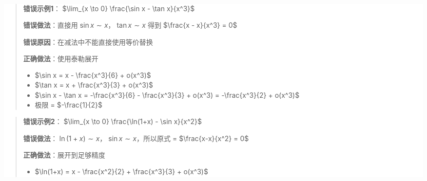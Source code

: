 > **错误示例1**： $\lim_{x \to 0} \frac{\sin x - \tan x}{x^3}$
> 
> **错误做法**：直接用 $\sin x \sim x$， $\tan x \sim x$ 得到 $\frac{x - x}{x^3} = 0$
> 
> **错误原因**：在减法中不能直接使用等价替换
> 
> **正确做法**：使用泰勒展开
> - $\sin x = x - \frac{x^3}{6} + o(x^3)$
> - $\tan x = x + \frac{x^3}{3} + o(x^3)$
> - $\sin x - \tan x = -\frac{x^3}{6} - \frac{x^3}{3} + o(x^3) = -\frac{x^3}{2} + o(x^3)$
> - 极限 = $-\frac{1}{2}$

> **错误示例2**： $\lim_{x \to 0} \frac{\ln(1+x) - \sin x}{x^2}$
> 
> **错误做法**： $\ln(1+x) \sim x$， $\sin x \sim x$，所以原式 = $\frac{x-x}{x^2} = 0$
> 
> **正确做法**：展开到足够精度
> - $\ln(1+x) = x - \frac{x^2}{2} + \frac{x^3}{3} + o(x^3)$
